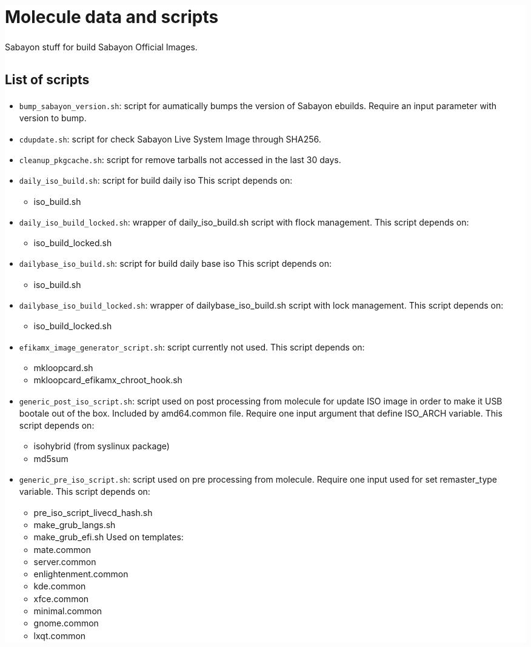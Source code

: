
# Molecule data and scripts

Sabayon stuff for build Sabayon Official Images.

## List of scripts

  * `bump_sabayon_version.sh`: script for aumatically bumps the version of Sabayon
     ebuilds. Require an input parameter with version to bump.

  * `cdupdate.sh`: script for check Sabayon Live System Image through SHA256.

  * `cleanup_pkgcache.sh`: script for remove tarballs not accessed in the last 30 days.

  * `daily_iso_build.sh`: script for build daily iso
    This script depends on:
      - iso_build.sh

  * `daily_iso_build_locked.sh`: wrapper of daily_iso_build.sh script with flock management.
    This script depends on:
      - iso_build_locked.sh

  * `dailybase_iso_build.sh`: script for build daily base iso
    This script depends on:
      - iso_build.sh

  * `dailybase_iso_build_locked.sh`: wrapper of dailybase_iso_build.sh script with lock
    management.
    This script depends on:
      - iso_build_locked.sh

  * `efikamx_image_generator_script.sh`: script currently not used.
    This script depends on:
      - mkloopcard.sh
      - mkloopcard_efikamx_chroot_hook.sh

  * `generic_post_iso_script.sh`: script used on post processing from molecule for update
    ISO image in order to make it USB bootale out of the box. Included by amd64.common file.
    Require one input argument that define ISO_ARCH variable.
    This script depends on:
      - isohybrid (from syslinux package)
      - md5sum

  * `generic_pre_iso_script.sh`: script used on pre processing from molecule.
    Require one input used for set remaster_type variable.
    This script depends on:
      - pre_iso_script_livecd_hash.sh
      - make_grub_langs.sh
      - make_grub_efi.sh
    Used on templates:
      - mate.common
      - server.common
      - enlightenment.common
      - kde.common
      - xfce.common
      - minimal.common
      - gnome.common
      - lxqt.common
